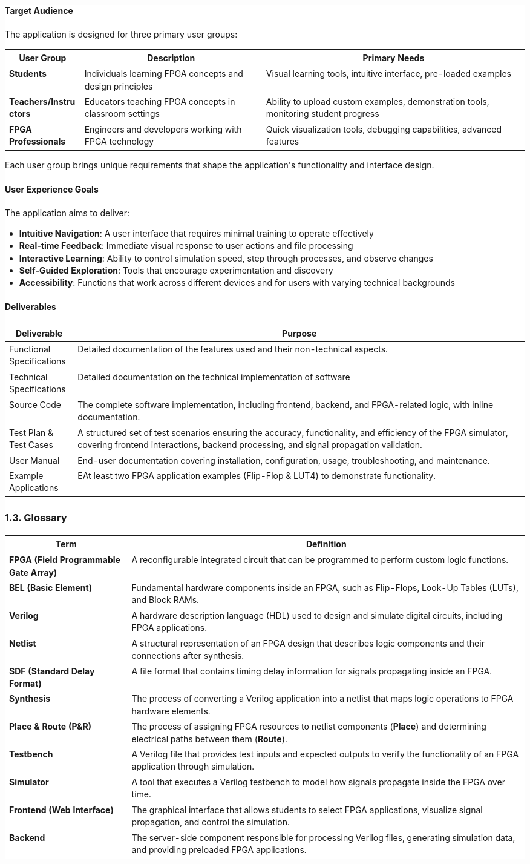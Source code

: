#### Target Audience

The application is designed for three primary user groups:

| User Group | Description | Primary Needs |
|------------|-------------|---------------|
| **Students** | Individuals learning FPGA concepts and design principles | Visual learning tools, intuitive interface, pre-loaded examples |
| **Teachers/Instructors** | Educators teaching FPGA concepts in classroom settings | Ability to upload custom examples, demonstration tools, monitoring student progress |
| **FPGA Professionals** | Engineers and developers working with FPGA technology | Quick visualization tools, debugging capabilities, advanced features |

Each user group brings unique requirements that shape the application's functionality and interface design.

#### User Experience Goals

The application aims to deliver:

- **Intuitive Navigation**: A user interface that requires minimal training to operate effectively
- **Real-time Feedback**: Immediate visual response to user actions and file processing
- **Interactive Learning**: Ability to control simulation speed, step through processes, and observe changes
- **Self-Guided Exploration**: Tools that encourage experimentation and discovery
- **Accessibility**: Functions that work across different devices and for users with varying technical backgrounds


#### Deliverables

| Deliverable               | Purpose                                                                                                                                         |
| ------------------------- | ----------------------------------------------------------------------------------------------------------------------------------------------- |
| Functional Specifications | Detailed documentation of the features used and their non-technical aspects.                                                                    |
| Technical Specifications  | Detailed documentation on the technical implementation of software                                              
| Source Code           | The complete software implementation, including frontend, backend, and FPGA-related logic, with inline documentation.|
| Test Plan & Test Cases    | A structured set of test scenarios ensuring the accuracy, functionality, and efficiency of the FPGA simulator, covering frontend interactions, backend processing, and signal propagation validation. |
| User Manual               | End-user documentation covering installation, configuration, usage, troubleshooting, and maintenance.                                                                                                    |
| Example Applications               | EAt least two FPGA application examples (Flip-Flop & LUT4) to demonstrate functionality.

### 1.3. Glossary


| **Term**                      | **Definition**                                                                                                   |
| ----------------------------- | ----------------------------------------------------------------------------------------------------------------- |
| **FPGA (Field Programmable Gate Array)** | A reconfigurable integrated circuit that can be programmed to perform custom logic functions.            |
| **BEL (Basic Element)**        | Fundamental hardware components inside an FPGA, such as Flip-Flops, Look-Up Tables (LUTs), and Block RAMs.      |
| **Verilog**                    | A hardware description language (HDL) used to design and simulate digital circuits, including FPGA applications. |
| **Netlist**                    | A structural representation of an FPGA design that describes logic components and their connections after synthesis. |
| **SDF (Standard Delay Format)** | A file format that contains timing delay information for signals propagating inside an FPGA.                     |
| **Synthesis**                  | The process of converting a Verilog application into a netlist that maps logic operations to FPGA hardware elements. |
| **Place & Route (P&R)**         | The process of assigning FPGA resources to netlist components (**Place**) and determining electrical paths between them (**Route**). |
| **Testbench**                  | A Verilog file that provides test inputs and expected outputs to verify the functionality of an FPGA application through simulation. |
| **Simulator**                  | A tool that executes a Verilog testbench to model how signals propagate inside the FPGA over time.                 |
| **Frontend (Web Interface)**    | The graphical interface that allows students to select FPGA applications, visualize signal propagation, and control the simulation. |
| **Backend**                     | The server-side component responsible for processing Verilog files, generating simulation data, and providing preloaded FPGA applications. |